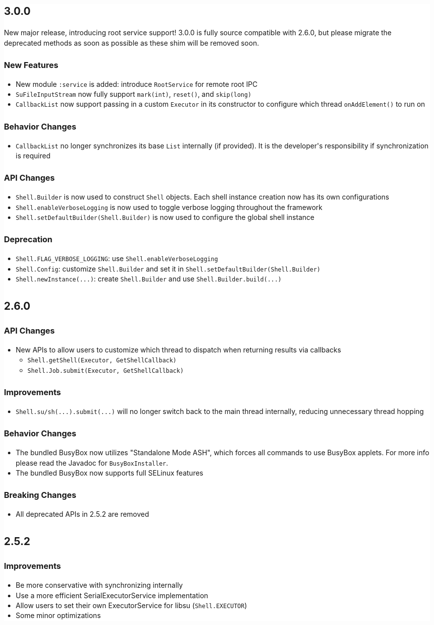 ## 3.0.0
New major release, introducing root service support!
3.0.0 is fully source compatible with 2.6.0, but please migrate the deprecated methods as soon as possible as these shim will be removed soon.

### New Features
- New module `:service` is added: introduce `RootService` for remote root IPC
- `SuFileInputStream` now fully support `mark(int)`, `reset()`, and `skip(long)`
- `CallbackList` now support passing in a custom `Executor` in its constructor to configure which thread `onAddElement()` to run on

### Behavior Changes
- `CallbackList` no longer synchronizes its base `List` internally (if provided).
It is the developer's responsibility if synchronization is required

### API Changes
- `Shell.Builder` is now used to construct `Shell` objects. Each shell instance creation now has its own configurations
- `Shell.enableVerboseLogging` is now used to toggle verbose logging throughout the framework
- `Shell.setDefaultBuilder(Shell.Builder)` is now used to configure the global shell instance

### Deprecation
- `Shell.FLAG_VERBOSE_LOGGING`: use `Shell.enableVerboseLogging`
- `Shell.Config`: customize `Shell.Builder` and set it in `Shell.setDefaultBuilder(Shell.Builder)`
- `Shell.newInstance(...)`: create `Shell.Builder` and use `Shell.Builder.build(...)`

## 2.6.0
### API Changes
- New APIs to allow users to customize which thread to dispatch when returning results via callbacks
    - `Shell.getShell(Executor, GetShellCallback)`
    - `Shell.Job.submit(Executor, GetShellCallback)`

### Improvements
- `Shell.su/sh(...).submit(...)` will no longer switch back to the main thread internally, reducing unnecessary thread hopping

### Behavior Changes
- The bundled BusyBox now utilizes "Standalone Mode ASH", which forces all commands to use BusyBox applets.
For more info please read the Javadoc for `BusyBoxInstaller`.
- The bundled BusyBox now supports full SELinux features

### Breaking Changes
- All deprecated APIs in 2.5.2 are removed

## 2.5.2
### Improvements
- Be more conservative with synchronizing internally
- Use a more efficient SerialExecutorService implementation
- Allow users to set their own ExecutorService for libsu (`Shell.EXECUTOR`)
- Some minor optimizations
